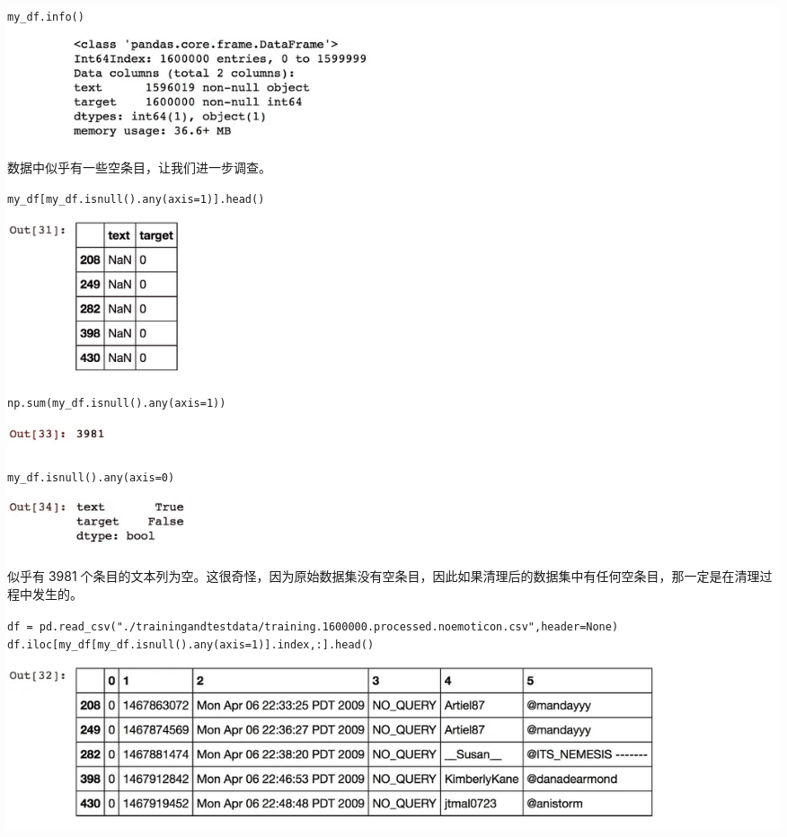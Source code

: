 ```
my_df.info()
```

![](img/351bba87f3f08ed45c7cfdf0a6374a96.png)

数据中似乎有一些空条目，让我们进一步调查。

```
my_df[my_df.isnull().any(axis=1)].head()
```

![](img/831bf7981d5c9929ea55fe37fd0fb6fe.png)

```
np.sum(my_df.isnull().any(axis=1))
```

![](img/c94d46fcf25d6aa5668db7d90d4c6b45.png)

```
my_df.isnull().any(axis=0)
```

![](img/98da97280e09e9a1f5eeae3d41bba382.png)

似乎有 3981 个条目的文本列为空。这很奇怪，因为原始数据集没有空条目，因此如果清理后的数据集中有任何空条目，那一定是在清理过程中发生的。

```
df = pd.read_csv("./trainingandtestdata/training.1600000.processed.noemoticon.csv",header=None)
df.iloc[my_df[my_df.isnull().any(axis=1)].index,:].head()
```

![](img/e96d8ebb74b4990c533c4475e3b3a3ef.png)
